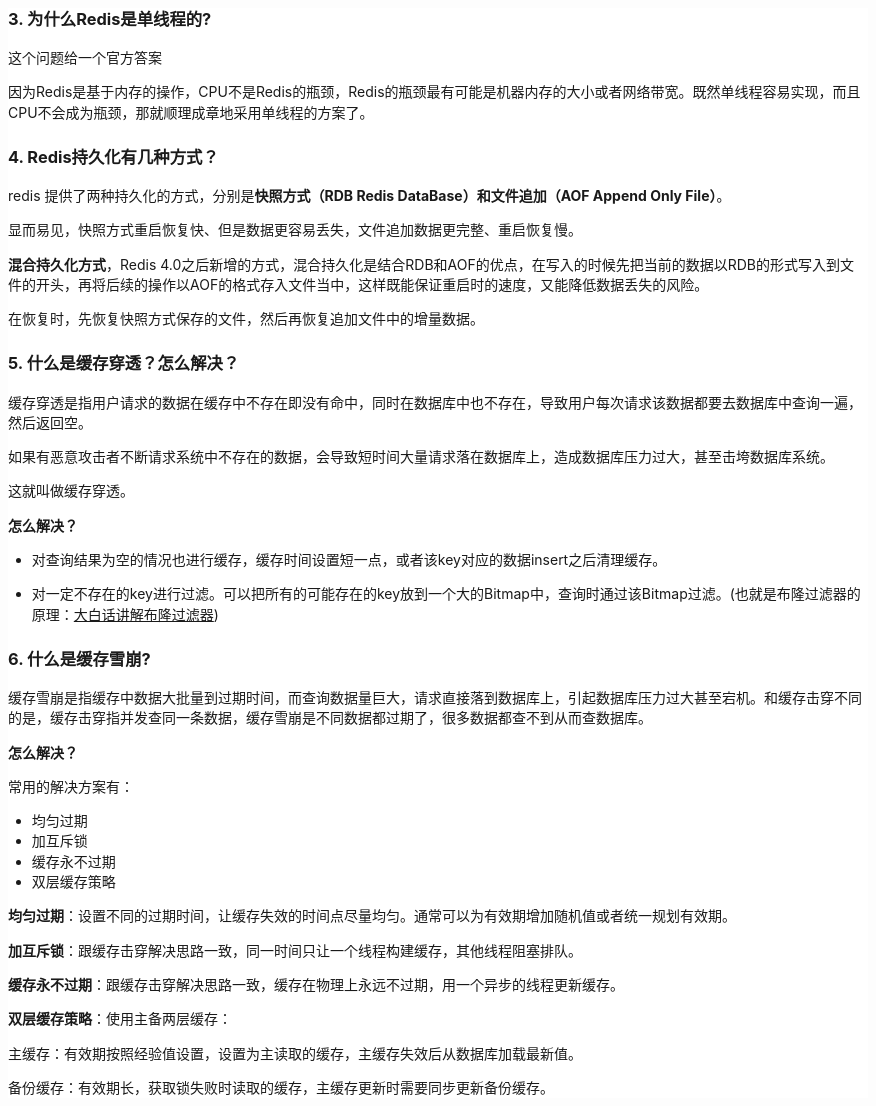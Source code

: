 ### 3. 为什么Redis是单线程的?

这个问题给一个官方答案

因为Redis是基于内存的操作，CPU不是Redis的瓶颈，Redis的瓶颈最有可能是机器内存的大小或者网络带宽。既然单线程容易实现，而且CPU不会成为瓶颈，那就顺理成章地采用单线程的方案了。


### 4. Redis持久化有几种方式？

redis 提供了两种持久化的方式，分别是**快照方式（RDB Redis DataBase）和文件追加（AOF Append Only File）**。

显而易见，快照方式重启恢复快、但是数据更容易丢失，文件追加数据更完整、重启恢复慢。

**混合持久化方式**，Redis 4.0之后新增的方式，混合持久化是结合RDB和AOF的优点，在写入的时候先把当前的数据以RDB的形式写入到文件的开头，再将后续的操作以AOF的格式存入文件当中，这样既能保证重启时的速度，又能降低数据丢失的风险。

在恢复时，先恢复快照方式保存的文件，然后再恢复追加文件中的增量数据。

### 5. 什么是缓存穿透？怎么解决？

缓存穿透是指用户请求的数据在缓存中不存在即没有命中，同时在数据库中也不存在，导致用户每次请求该数据都要去数据库中查询一遍，然后返回空。

如果有恶意攻击者不断请求系统中不存在的数据，会导致短时间大量请求落在数据库上，造成数据库压力过大，甚至击垮数据库系统。

这就叫做缓存穿透。

**怎么解决？**

- 对查询结果为空的情况也进行缓存，缓存时间设置短一点，或者该key对应的数据insert之后清理缓存。
 
- 对一定不存在的key进行过滤。可以把所有的可能存在的key放到一个大的Bitmap中，查询时通过该Bitmap过滤。(也就是布隆过滤器的原理：[大白话讲解布隆过滤器](https://mp.weixin.qq.com/s?__biz=MzUzNDUyOTY0Nw==&mid=2247483968&idx=1&sn=0251e9eed08ca688cc4442cf8223b643&chksm=fa921140cde5985647e8b5a98b0e0270d59f962a2daba6784b26546a892677e5d7965811b402&token=529078779&lang=zh_CN#rd))

### 6. 什么是缓存雪崩?

缓存雪崩是指缓存中数据大批量到过期时间，而查询数据量巨大，请求直接落到数据库上，引起数据库压力过大甚至宕机。和缓存击穿不同的是，缓存击穿指并发查同一条数据，缓存雪崩是不同数据都过期了，很多数据都查不到从而查数据库。

**怎么解决？**

常用的解决方案有：

- 均匀过期
- 加互斥锁
- 缓存永不过期
- 双层缓存策略

**均匀过期**：设置不同的过期时间，让缓存失效的时间点尽量均匀。通常可以为有效期增加随机值或者统一规划有效期。

**加互斥锁**：跟缓存击穿解决思路一致，同一时间只让一个线程构建缓存，其他线程阻塞排队。

**缓存永不过期**：跟缓存击穿解决思路一致，缓存在物理上永远不过期，用一个异步的线程更新缓存。

**双层缓存策略**：使用主备两层缓存：

主缓存：有效期按照经验值设置，设置为主读取的缓存，主缓存失效后从数据库加载最新值。

备份缓存：有效期长，获取锁失败时读取的缓存，主缓存更新时需要同步更新备份缓存。
